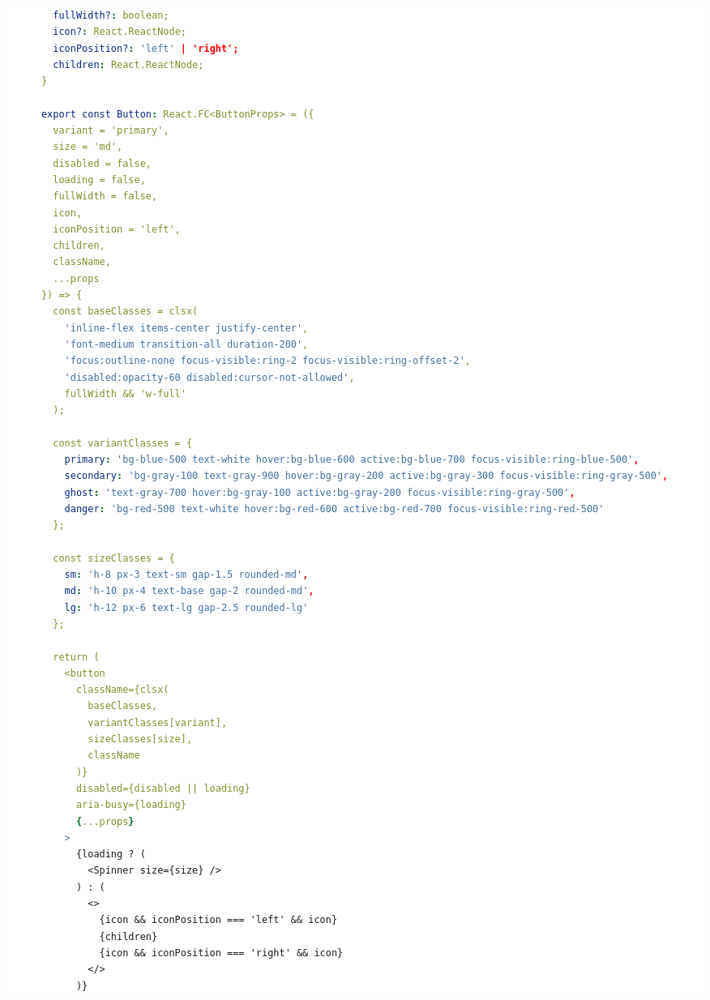 ```yaml
        fullWidth?: boolean;
        icon?: React.ReactNode;
        iconPosition?: 'left' | 'right';
        children: React.ReactNode;
      }
      
      export const Button: React.FC<ButtonProps> = ({
        variant = 'primary',
        size = 'md',
        disabled = false,
        loading = false,
        fullWidth = false,
        icon,
        iconPosition = 'left',
        children,
        className,
        ...props
      }) => {
        const baseClasses = clsx(
          'inline-flex items-center justify-center',
          'font-medium transition-all duration-200',
          'focus:outline-none focus-visible:ring-2 focus-visible:ring-offset-2',
          'disabled:opacity-60 disabled:cursor-not-allowed',
          fullWidth && 'w-full'
        );
        
        const variantClasses = {
          primary: 'bg-blue-500 text-white hover:bg-blue-600 active:bg-blue-700 focus-visible:ring-blue-500',
          secondary: 'bg-gray-100 text-gray-900 hover:bg-gray-200 active:bg-gray-300 focus-visible:ring-gray-500',
          ghost: 'text-gray-700 hover:bg-gray-100 active:bg-gray-200 focus-visible:ring-gray-500',
          danger: 'bg-red-500 text-white hover:bg-red-600 active:bg-red-700 focus-visible:ring-red-500'
        };
        
        const sizeClasses = {
          sm: 'h-8 px-3 text-sm gap-1.5 rounded-md',
          md: 'h-10 px-4 text-base gap-2 rounded-md',
          lg: 'h-12 px-6 text-lg gap-2.5 rounded-lg'
        };
        
        return (
          <button
            className={clsx(
              baseClasses,
              variantClasses[variant],
              sizeClasses[size],
              className
            )}
            disabled={disabled || loading}
            aria-busy={loading}
            {...props}
          >
            {loading ? (
              <Spinner size={size} />
            ) : (
              <>
                {icon && iconPosition === 'left' && icon}
                {children}
                {icon && iconPosition === 'right' && icon}
              </>
            )}
```